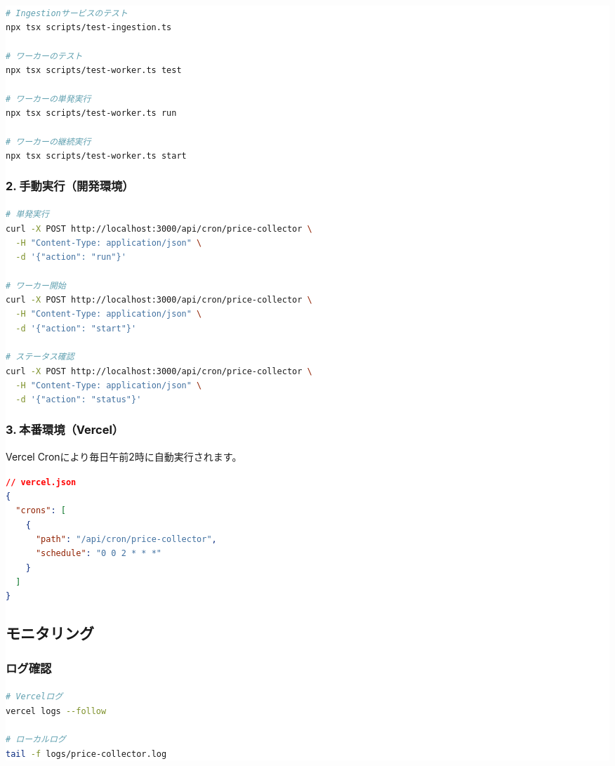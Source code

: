 ```bash
# Ingestionサービスのテスト
npx tsx scripts/test-ingestion.ts

# ワーカーのテスト
npx tsx scripts/test-worker.ts test

# ワーカーの単発実行
npx tsx scripts/test-worker.ts run

# ワーカーの継続実行
npx tsx scripts/test-worker.ts start
```

### 2. 手動実行（開発環境）

```bash
# 単発実行
curl -X POST http://localhost:3000/api/cron/price-collector \
  -H "Content-Type: application/json" \
  -d '{"action": "run"}'

# ワーカー開始
curl -X POST http://localhost:3000/api/cron/price-collector \
  -H "Content-Type: application/json" \
  -d '{"action": "start"}'

# ステータス確認
curl -X POST http://localhost:3000/api/cron/price-collector \
  -H "Content-Type: application/json" \
  -d '{"action": "status"}'
```

### 3. 本番環境（Vercel）

Vercel Cronにより毎日午前2時に自動実行されます。

```json
// vercel.json
{
  "crons": [
    {
      "path": "/api/cron/price-collector",
      "schedule": "0 0 2 * * *"
    }
  ]
}
```

## モニタリング

### ログ確認
```bash
# Vercelログ
vercel logs --follow

# ローカルログ
tail -f logs/price-collector.log
```
